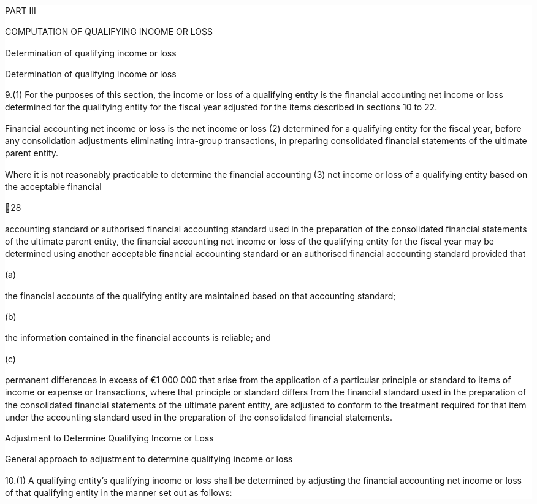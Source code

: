 PART III

COMPUTATION OF QUALIFYING INCOME OR LOSS

Determination of qualifying income or loss

Determination of qualifying income or loss

9.(1)
For the purposes of this section, the income or loss of a qualifying
entity is the financial accounting net income or loss determined for the qualifying
entity for the fiscal year adjusted for the items described in sections 10 to 22.

Financial  accounting  net  income  or  loss  is  the  net  income  or  loss
(2)
determined for a qualifying entity for the fiscal year, before any consolidation
adjustments  eliminating  intra-group  transactions,  in  preparing  consolidated
financial statements of the ultimate parent entity.

Where it is not reasonably practicable to determine the financial accounting
(3)
net  income  or  loss  of  a  qualifying  entity  based  on  the  acceptable  financial

28

accounting  standard  or  authorised  financial  accounting  standard  used  in  the
preparation of the consolidated financial statements of the ultimate parent entity,
the financial accounting net income or loss of the qualifying entity for the fiscal
year may be determined using another acceptable financial accounting standard
or an authorised financial accounting standard provided that

(a)

the financial accounts of the qualifying entity are maintained based on
that accounting standard;

(b)

the information contained in the financial accounts is reliable; and

(c)

permanent  differences  in  excess  of  €1  000  000  that  arise  from  the
application of a particular principle or standard to items of income or
expense or transactions, where that principle or standard differs from
the  financial  standard  used  in  the  preparation  of  the  consolidated
financial  statements  of  the  ultimate  parent  entity,  are  adjusted  to
conform to the treatment required for that item under the accounting
standard  used  in  the  preparation  of  the  consolidated  financial
statements.

Adjustment to Determine Qualifying Income or Loss

General approach to adjustment to determine qualifying income or
loss

10.(1)
A qualifying entity’s qualifying income or loss shall be determined
by adjusting the financial accounting net income or loss of that qualifying entity
in the manner set out as follows:

